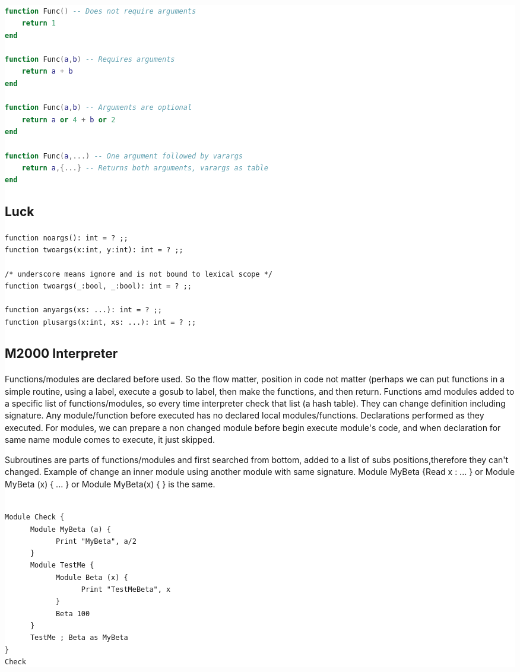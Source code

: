 
```Lua
function Func() -- Does not require arguments
	return 1
end

function Func(a,b) -- Requires arguments
	return a + b
end

function Func(a,b) -- Arguments are optional
	return a or 4 + b or 2
end

function Func(a,...) -- One argument followed by varargs
	return a,{...} -- Returns both arguments, varargs as table
end
```



## Luck


```Luck
function noargs(): int = ? ;;
function twoargs(x:int, y:int): int = ? ;;

/* underscore means ignore and is not bound to lexical scope */
function twoargs(_:bool, _:bool): int = ? ;;

function anyargs(xs: ...): int = ? ;;
function plusargs(x:int, xs: ...): int = ? ;;
```




## M2000 Interpreter

Functions/modules are declared before used. So the flow matter, position in code not matter (perhaps we can put functions in a simple routine, using a label, execute a gosub to label, then make the functions, and then return. Functions amd modules added to a specific list of functions/modules, so every time interpreter check that list (a hash table). They can change definition including signature. Any module/function before executed has no declared local modules/functions. Declarations performed as they executed. For modules, we can prepare a non changed module before begin execute module's code, and when declaration for same name module comes to execute, it just skipped.

Subroutines are parts of functions/modules and first searched from bottom, added to a list of subs positions,therefore they can't changed.
Example of change an inner module using another module with same signature. Module MyBeta {Read x : ... } or Module MyBeta (x) { ... } or Module MyBeta(x) { } is the same.


```M2000 Interpreter

Module Check {
      Module MyBeta (a) {
            Print "MyBeta", a/2
      }
      Module TestMe {
            Module Beta (x) {
                  Print "TestMeBeta", x
            }
            Beta 100
      }
      TestMe ; Beta as MyBeta
}
Check
```